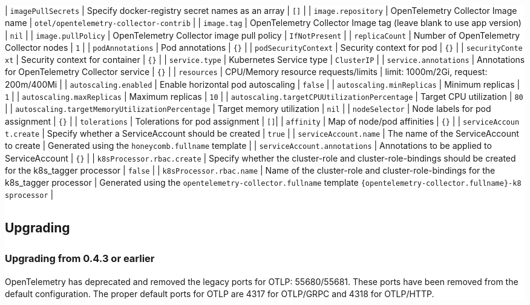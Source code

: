 | `imagePullSecrets` | Specify docker-registry secret names as an array | `[]` |
| `image.repository` | OpenTelemetry Collector Image name | `otel/opentelemetry-collector-contrib` |
| `image.tag` | OpenTelemetry Collector Image tag (leave blank to use app version) | `nil` |
| `image.pullPolicy` | OpenTelemetry Collector image pull policy | `IfNotPresent` |
| `replicaCount` | Number of OpenTelemetry Collector nodes | `1` |
| `podAnnotations` | Pod annotations | `{}` |
| `podSecurityContext` | Security context for pod | `{}` | 
| `securityContext` | Security context for container | `{}` | 
| `service.type` | Kubernetes Service type | `ClusterIP` |
| `service.annotations` | Annotations for OpenTelemetry Collector service | `{}` | 
| `resources` | CPU/Memory resource requests/limits | limit: 1000m/2Gi, request: 200m/400Mi | 
| `autoscaling.enabled` | Enable horizontal pod autoscaling | `false` |
| `autoscaling.minReplicas` | Minimum replicas | `1` |
| `autoscaling.maxReplicas` | Maximum replicas |  `10` |
| `autoscaling.targetCPUUtilizationPercentage` | Target CPU utilization | `80` |
| `autoscaling.targetMemoryUtilizationPercentage` | Target memory utilization | `nil` |
| `nodeSelector` | Node labels for pod assignment | `{}` | 
| `tolerations` | Tolerations for pod assignment | `[]`| 
| `affinity` | Map of node/pod affinities | `{}` |
| `serviceAccount.create` | Specify whether a ServiceAccount should be created | `true` | 
| `serviceAccount.name` | The name of the ServiceAccount to create | Generated using the `honeycomb.fullname` template |
| `serviceAccount.annotations` | Annotations to be applied to ServiceAccount | `{}` |
| `k8sProcessor.rbac.create` | Specify whether the cluster-role and cluster-role-bindings should be created for the k8s_tagger processor | `false` |
| `k8sProcessor.rbac.name` | Name of the cluster-role and cluster-role-bindings for the k8s_tagger processor  | Generated using the `opentelemetry-collector.fullname` template `{opentelemetry-collector.fullname}-k8sprocessor` |


## Upgrading

### Upgrading from 0.4.3 or earlier
OpenTelemetry has deprecated and removed the legacy ports for OTLP: 55680/55681. These ports have been removed from the 
default configuration. The proper default ports for OTLP are 4317 for OTLP/GRPC and 4318 for OTLP/HTTP.
